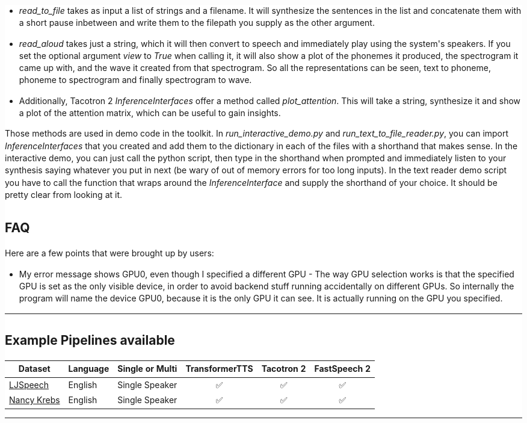 - *read_to_file* takes as input a list of strings and a filename. It will synthesize the sentences in the list and
  concatenate them with a short pause inbetween and write them to the filepath you supply as the other argument.

- *read_aloud* takes just a string, which it will then convert to speech and immediately play using the system's
  speakers. If you set the optional argument
  *view* to
  *True* when calling it, it will also show a plot of the phonemes it produced, the spectrogram it came up with, and the
  wave it created from that spectrogram. So all the representations can be seen, text to phoneme, phoneme to spectrogram
  and finally spectrogram to wave.

- Additionally, Tacotron 2
  *InferenceInterfaces* offer a method called
  *plot_attention*. This will take a string, synthesize it and show a plot of the attention matrix, which can be useful
  to gain insights.

Those methods are used in demo code in the toolkit. In
*run_interactive_demo.py* and
*run_text_to_file_reader.py*, you can import
*InferenceInterfaces* that you created and add them to the dictionary in each of the files with a shorthand that makes
sense. In the interactive demo, you can just call the python script, then type in the shorthand when prompted and
immediately listen to your synthesis saying whatever you put in next (be wary of out of memory errors for too long
inputs). In the text reader demo script you have to call the function that wraps around the
*InferenceInterface* and supply the shorthand of your choice. It should be pretty clear from looking at it.

## FAQ

Here are a few points that were brought up by users:

- My error message shows GPU0, even though I specified a different GPU - The way GPU selection works is that the
  specified GPU is set as the only visible device, in order to avoid backend stuff running accidentally on different
  GPUs. So internally the program will name the device GPU0, because it is the only GPU it can see. It is actually
  running on the GPU you specified.

---

## Example Pipelines available

| Dataset                                                                              | Language | Single or Multi | TransformerTTS | Tacotron 2 | FastSpeech 2 | 
| -------------------------------------------------------------------------------------|----------|-----------------|:--------------:|:---------:|:-----------:|
| [LJSpeech](https://keithito.com/LJ-Speech-Dataset/)                                  | English  | Single Speaker | ✅              | ✅        |✅           |
| [Nancy Krebs](https://www.cstr.ed.ac.uk/projects/blizzard/2011/lessac_blizzard2011/) | English  | Single Speaker | ✅              | ✅        |✅           |

---